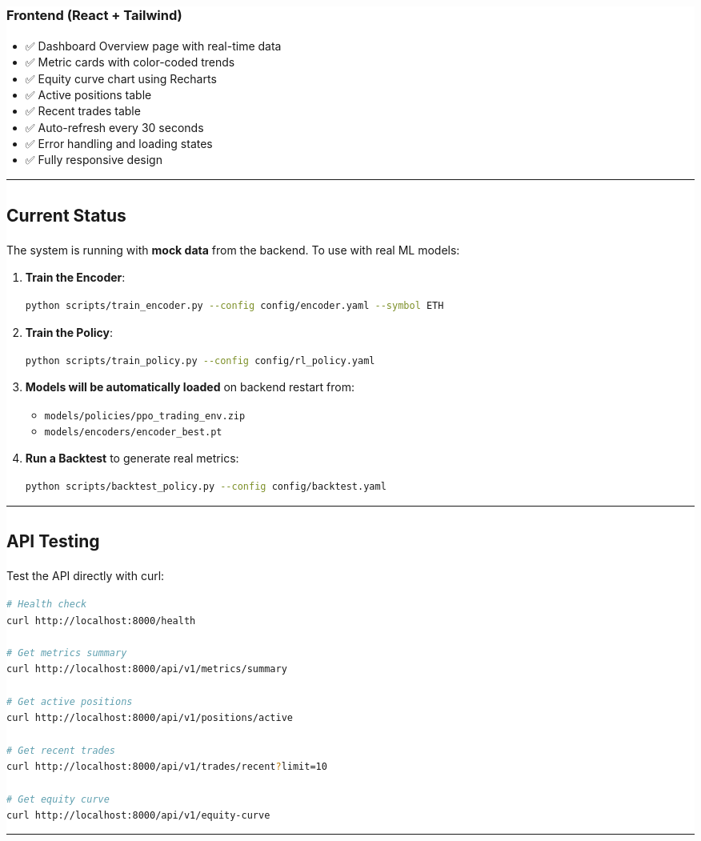 ### **Frontend (React + Tailwind)**
- ✅ Dashboard Overview page with real-time data
- ✅ Metric cards with color-coded trends
- ✅ Equity curve chart using Recharts
- ✅ Active positions table
- ✅ Recent trades table
- ✅ Auto-refresh every 30 seconds
- ✅ Error handling and loading states
- ✅ Fully responsive design

---

## Current Status

The system is running with **mock data** from the backend. To use with real ML models:

1. **Train the Encoder**:
   ```bash
   python scripts/train_encoder.py --config config/encoder.yaml --symbol ETH
   ```

2. **Train the Policy**:
   ```bash
   python scripts/train_policy.py --config config/rl_policy.yaml
   ```

3. **Models will be automatically loaded** on backend restart from:
   - `models/policies/ppo_trading_env.zip`
   - `models/encoders/encoder_best.pt`

4. **Run a Backtest** to generate real metrics:
   ```bash
   python scripts/backtest_policy.py --config config/backtest.yaml
   ```

---

## API Testing

Test the API directly with curl:

```bash
# Health check
curl http://localhost:8000/health

# Get metrics summary
curl http://localhost:8000/api/v1/metrics/summary

# Get active positions
curl http://localhost:8000/api/v1/positions/active

# Get recent trades
curl http://localhost:8000/api/v1/trades/recent?limit=10

# Get equity curve
curl http://localhost:8000/api/v1/equity-curve
```

---